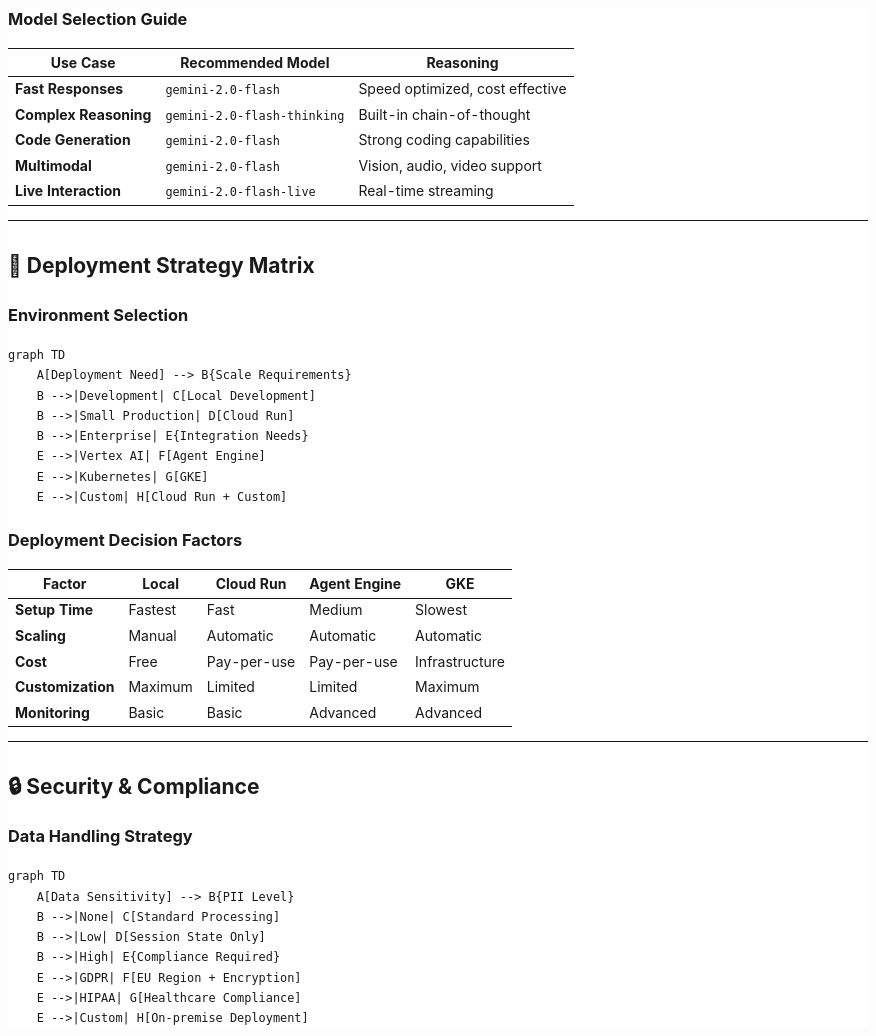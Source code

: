 ### Model Selection Guide

| Use Case              | Recommended Model           | Reasoning                       |
| --------------------- | --------------------------- | ------------------------------- |
| **Fast Responses**    | `gemini-2.0-flash`          | Speed optimized, cost effective |
| **Complex Reasoning** | `gemini-2.0-flash-thinking` | Built-in chain-of-thought       |
| **Code Generation**   | `gemini-2.0-flash`          | Strong coding capabilities      |
| **Multimodal**        | `gemini-2.0-flash`          | Vision, audio, video support    |
| **Live Interaction**  | `gemini-2.0-flash-live`     | Real-time streaming             |

---

## 🚀 Deployment Strategy Matrix

### Environment Selection

```mermaid
graph TD
    A[Deployment Need] --> B{Scale Requirements}
    B -->|Development| C[Local Development]
    B -->|Small Production| D[Cloud Run]
    B -->|Enterprise| E{Integration Needs}
    E -->|Vertex AI| F[Agent Engine]
    E -->|Kubernetes| G[GKE]
    E -->|Custom| H[Cloud Run + Custom]
```

### Deployment Decision Factors

| Factor            | Local   | Cloud Run   | Agent Engine | GKE            |
| ----------------- | ------- | ----------- | ------------ | -------------- |
| **Setup Time**    | Fastest | Fast        | Medium       | Slowest        |
| **Scaling**       | Manual  | Automatic   | Automatic    | Automatic      |
| **Cost**          | Free    | Pay-per-use | Pay-per-use  | Infrastructure |
| **Customization** | Maximum | Limited     | Limited      | Maximum        |
| **Monitoring**    | Basic   | Basic       | Advanced     | Advanced       |

---

## 🔒 Security & Compliance

### Data Handling Strategy

```mermaid
graph TD
    A[Data Sensitivity] --> B{PII Level}
    B -->|None| C[Standard Processing]
    B -->|Low| D[Session State Only]
    B -->|High| E{Compliance Required}
    E -->|GDPR| F[EU Region + Encryption]
    E -->|HIPAA| G[Healthcare Compliance]
    E -->|Custom| H[On-premise Deployment]
```
